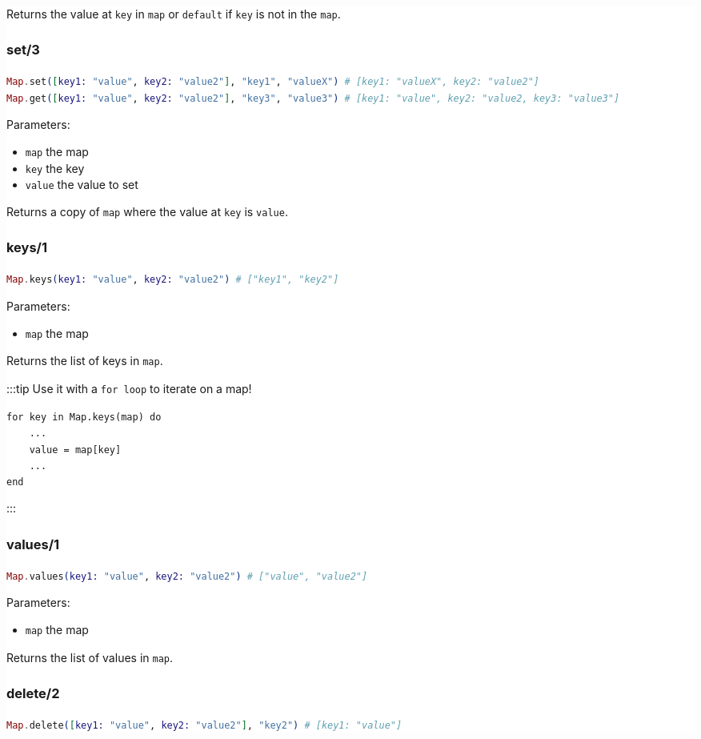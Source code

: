 Returns the value at `key` in `map` or `default` if `key` is not in the `map`.

### set/3

```elixir
Map.set([key1: "value", key2: "value2"], "key1", "valueX") # [key1: "valueX", key2: "value2"]
Map.get([key1: "value", key2: "value2"], "key3", "value3") # [key1: "value", key2: "value2, key3: "value3"]
```

Parameters:

- `map` the map
- `key` the key
- `value` the value to set

Returns a copy of `map` where the value at `key` is `value`.

### keys/1

```elixir
Map.keys(key1: "value", key2: "value2") # ["key1", "key2"]
```

Parameters:

- `map` the map

Returns the list of keys in `map`.

:::tip
Use it with a `for loop` to iterate on a map!

```
for key in Map.keys(map) do
    ...
    value = map[key]
    ...
end
```

:::

### values/1

```elixir
Map.values(key1: "value", key2: "value2") # ["value", "value2"]
```

Parameters:

- `map` the map

Returns the list of values in `map`.

### delete/2

```elixir
Map.delete([key1: "value", key2: "value2"], "key2") # [key1: "value"]
```
